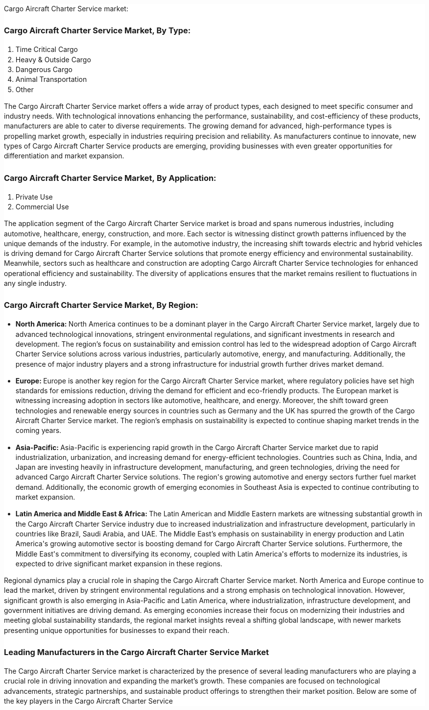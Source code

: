 Cargo Aircraft Charter Service market:</p><h3><strong>Cargo Aircraft Charter Service Market, By Type:<br /></strong></h3><ol><li>Time Critical Cargo<li> Heavy & Outside Cargo<li> Dangerous Cargo<li> Animal Transportation<li> Other</li></ol><p>The Cargo Aircraft Charter Service market offers a wide array of product types, each designed to meet specific consumer and industry needs. With technological innovations enhancing the performance, sustainability, and cost-efficiency of these products, manufacturers are able to cater to diverse requirements. The growing demand for advanced, high-performance types is propelling market growth, especially in industries requiring precision and reliability. As manufacturers continue to innovate, new types of Cargo Aircraft Charter Service products are emerging, providing businesses with even greater opportunities for differentiation and market expansion.</p><h3>Cargo Aircraft Charter Service Market,&nbsp;By Application:</h3><ol><li>Private Use<li> Commercial Use</li></ol><p>The application segment of the Cargo Aircraft Charter Service market is broad and spans numerous industries, including automotive, healthcare, energy, construction, and more. Each sector is witnessing distinct growth patterns influenced by the unique demands of the industry. For example, in the automotive industry, the increasing shift towards electric and hybrid vehicles is driving demand for Cargo Aircraft Charter Service solutions that promote energy efficiency and environmental sustainability. Meanwhile, sectors such as healthcare and construction are adopting Cargo Aircraft Charter Service technologies for enhanced operational efficiency and sustainability. The diversity of applications ensures that the market remains resilient to fluctuations in any single industry.</p><h3>Cargo Aircraft Charter Service Market, By Region:</h3><ul><li><p><strong>North America:&nbsp;</strong>North America continues to be a dominant player in the Cargo Aircraft Charter Service market, largely due to advanced technological innovations, stringent environmental regulations, and significant investments in research and development. The region&rsquo;s focus on sustainability and emission control has led to the widespread adoption of Cargo Aircraft Charter Service solutions across various industries, particularly automotive, energy, and manufacturing. Additionally, the presence of major industry players and a strong infrastructure for industrial growth further drives market demand.</p></li><li><p><strong><strong>Europe:&nbsp;</strong></strong>Europe is another key region for the Cargo Aircraft Charter Service market, where regulatory policies have set high standards for emissions reduction, driving the demand for efficient and eco-friendly products. The European market is witnessing increasing adoption in sectors like automotive, healthcare, and energy. Moreover, the shift toward green technologies and renewable energy sources in countries such as Germany and the UK has spurred the growth of the Cargo Aircraft Charter Service market. The region&rsquo;s emphasis on sustainability is expected to continue shaping market trends in the coming years.</p></li><li><p><strong><strong>Asia-Pacific:&nbsp;</strong></strong>Asia-Pacific is experiencing rapid growth in the Cargo Aircraft Charter Service market due to rapid industrialization, urbanization, and increasing demand for energy-efficient technologies. Countries such as China, India, and Japan are investing heavily in infrastructure development, manufacturing, and green technologies, driving the need for advanced Cargo Aircraft Charter Service solutions. The region's growing automotive and energy sectors further fuel market demand. Additionally, the economic growth of emerging economies in Southeast Asia is expected to continue contributing to market expansion.</p></li><li><p><strong><strong>Latin America and Middle East &amp; Africa:&nbsp;</strong></strong>The Latin American and Middle Eastern markets are witnessing substantial growth in the Cargo Aircraft Charter Service industry due to increased industrialization and infrastructure development, particularly in countries like Brazil, Saudi Arabia, and UAE. The Middle East&rsquo;s emphasis on sustainability in energy production and Latin America's growing automotive sector is boosting demand for Cargo Aircraft Charter Service solutions. Furthermore, the Middle East's commitment to diversifying its economy, coupled with Latin America's efforts to modernize its industries, is expected to drive significant market expansion in these regions.</p></li></ul><p>Regional dynamics play a crucial role in shaping the Cargo Aircraft Charter Service market. North America and Europe continue to lead the market, driven by stringent environmental regulations and a strong emphasis on technological innovation. However, significant growth is also emerging in Asia-Pacific and Latin America, where industrialization, infrastructure development, and government initiatives are driving demand. As emerging economies increase their focus on modernizing their industries and meeting global sustainability standards, the regional market insights reveal a shifting global landscape, with newer markets presenting unique opportunities for businesses to expand their reach.</p><h3><strong>Leading Manufacturers in the Cargo Aircraft Charter Service Market</strong></h3><p>The Cargo Aircraft Charter Service market is characterized by the presence of several leading manufacturers who are playing a crucial role in driving innovation and expanding the market&rsquo;s growth. These companies are focused on technological advancements, strategic partnerships, and sustainable product offerings to strengthen their market position. Below are some of the key players in the Cargo Aircraft Charter Service